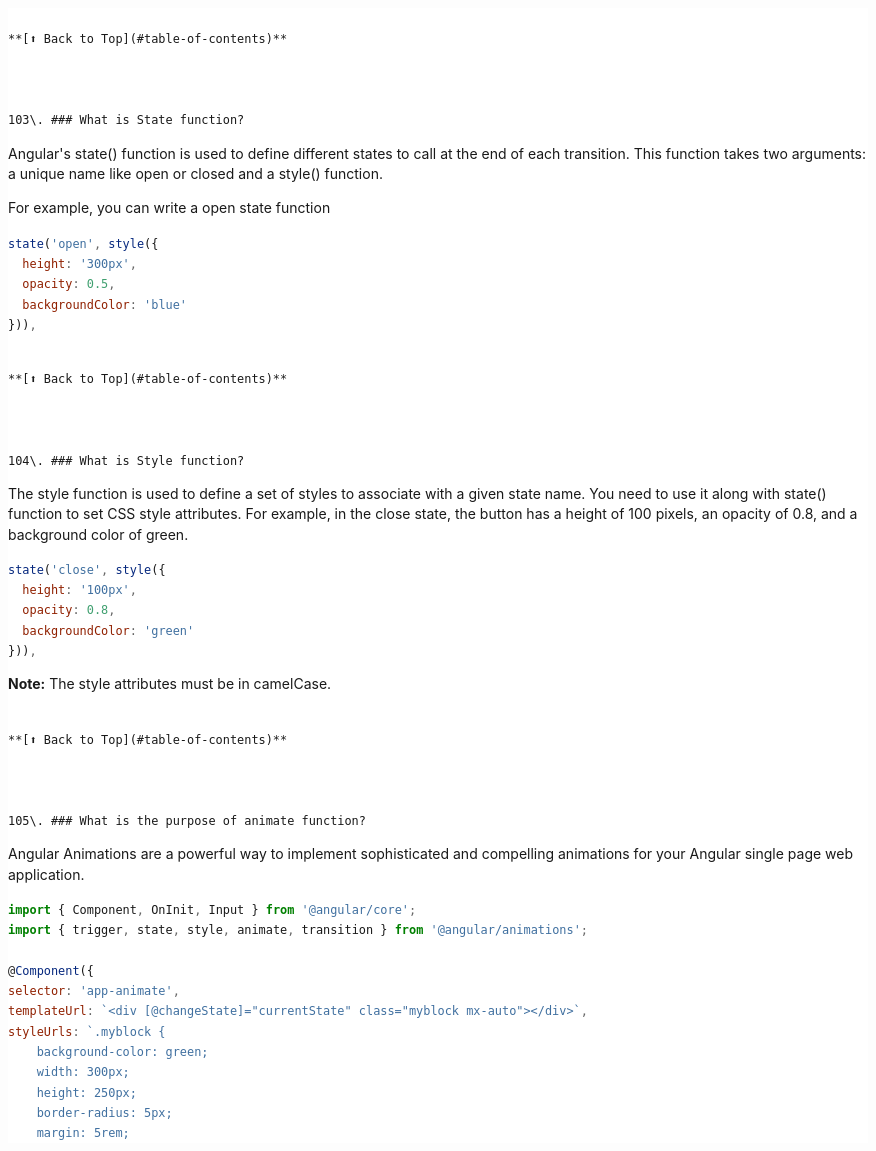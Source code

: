```

**[⬆ Back to Top](#table-of-contents)**



103\. ### What is State function?
```

Angular's state() function is used to define different states to call at the end of each transition. This function takes two arguments: a unique name like open or closed and a style() function.

For example, you can write a open state function

```javascript
state('open', style({
  height: '300px',
  opacity: 0.5,
  backgroundColor: 'blue'
})),
```

```

**[⬆ Back to Top](#table-of-contents)**



104\. ### What is Style function?
```

The style function is used to define a set of styles to associate with a given state name. You need to use it along with state() function to set CSS style attributes. For example, in the close state, the button has a height of 100 pixels, an opacity of 0.8, and a background color of green.

```javascript
state('close', style({
  height: '100px',
  opacity: 0.8,
  backgroundColor: 'green'
})),
```

**Note:** The style attributes must be in camelCase.

```

**[⬆ Back to Top](#table-of-contents)**



105\. ### What is the purpose of animate function?
```

Angular Animations are a powerful way to implement sophisticated and compelling animations for your Angular single page web application.

```javascript
import { Component, OnInit, Input } from '@angular/core';
import { trigger, state, style, animate, transition } from '@angular/animations';

@Component({
selector: 'app-animate',
templateUrl: `<div [@changeState]="currentState" class="myblock mx-auto"></div>`,
styleUrls: `.myblock {
    background-color: green;
    width: 300px;
    height: 250px;
    border-radius: 5px;
    margin: 5rem;
```